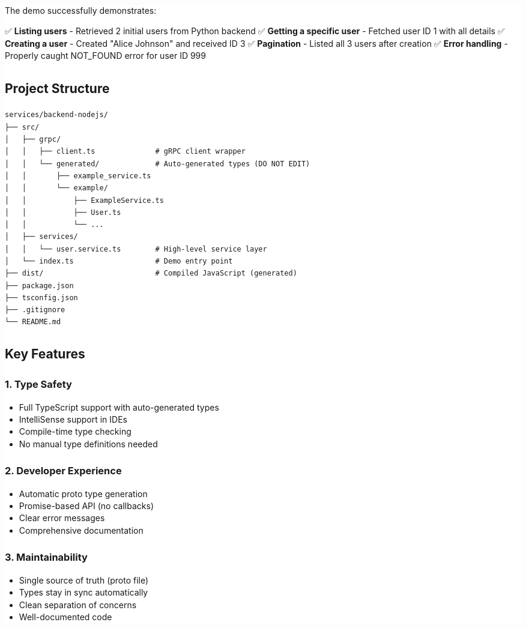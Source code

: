 The demo successfully demonstrates:

✅ **Listing users** - Retrieved 2 initial users from Python backend
✅ **Getting a specific user** - Fetched user ID 1 with all details
✅ **Creating a user** - Created "Alice Johnson" and received ID 3
✅ **Pagination** - Listed all 3 users after creation
✅ **Error handling** - Properly caught NOT_FOUND error for user ID 999

## Project Structure

```
services/backend-nodejs/
├── src/
│   ├── grpc/
│   │   ├── client.ts              # gRPC client wrapper
│   │   └── generated/             # Auto-generated types (DO NOT EDIT)
│   │       ├── example_service.ts
│   │       └── example/
│   │           ├── ExampleService.ts
│   │           ├── User.ts
│   │           └── ...
│   ├── services/
│   │   └── user.service.ts        # High-level service layer
│   └── index.ts                   # Demo entry point
├── dist/                          # Compiled JavaScript (generated)
├── package.json
├── tsconfig.json
├── .gitignore
└── README.md
```

## Key Features

### 1. Type Safety
- Full TypeScript support with auto-generated types
- IntelliSense support in IDEs
- Compile-time type checking
- No manual type definitions needed

### 2. Developer Experience
- Automatic proto type generation
- Promise-based API (no callbacks)
- Clear error messages
- Comprehensive documentation

### 3. Maintainability
- Single source of truth (proto file)
- Types stay in sync automatically
- Clean separation of concerns
- Well-documented code
